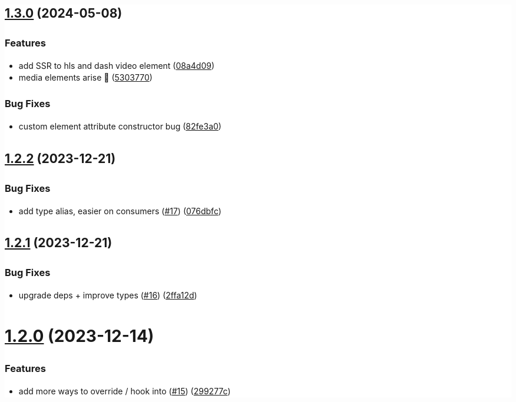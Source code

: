## [1.3.0](https://github.com/muxinc/media-elements/compare/custom-media-element-v1.2.3...custom-media-element@1.3.0) (2024-05-08)


### Features

* add SSR to hls and dash video element ([08a4d09](https://github.com/muxinc/media-elements/commit/08a4d09c7a514e9d22a74a9b21abf7df2c27298d))
* media elements arise 🌱 ([5303770](https://github.com/muxinc/media-elements/commit/530377067b9d87b464b3c4eadc93c6b210deac56))


### Bug Fixes

* custom element attribute constructor bug ([82fe3a0](https://github.com/muxinc/media-elements/commit/82fe3a02d4ddcba5e81da6211a8220da00b245fe))


## [1.2.2](https://github.com/muxinc/custom-media-element/compare/v1.2.1...v1.2.2) (2023-12-21)


### Bug Fixes

* add type alias, easier on consumers ([#17](https://github.com/muxinc/custom-media-element/issues/17)) ([076dbfc](https://github.com/muxinc/custom-media-element/commit/076dbfc25aad177d005799b054a8aac8c539df1f))


## [1.2.1](https://github.com/muxinc/custom-media-element/compare/v1.2.0...v1.2.1) (2023-12-21)


### Bug Fixes

* upgrade deps + improve types ([#16](https://github.com/muxinc/custom-media-element/issues/16)) ([2ffa12d](https://github.com/muxinc/custom-media-element/commit/2ffa12dd8aa7a096cffc015bdeb6cb00b1cff561))



# [1.2.0](https://github.com/muxinc/custom-media-element/compare/v1.1.3...v1.2.0) (2023-12-14)


### Features

* add more ways to override / hook into  ([#15](https://github.com/muxinc/custom-media-element/issues/15)) ([299277c](https://github.com/muxinc/custom-media-element/commit/299277c4a94b356073e44f0b02838e13d77d208f))

